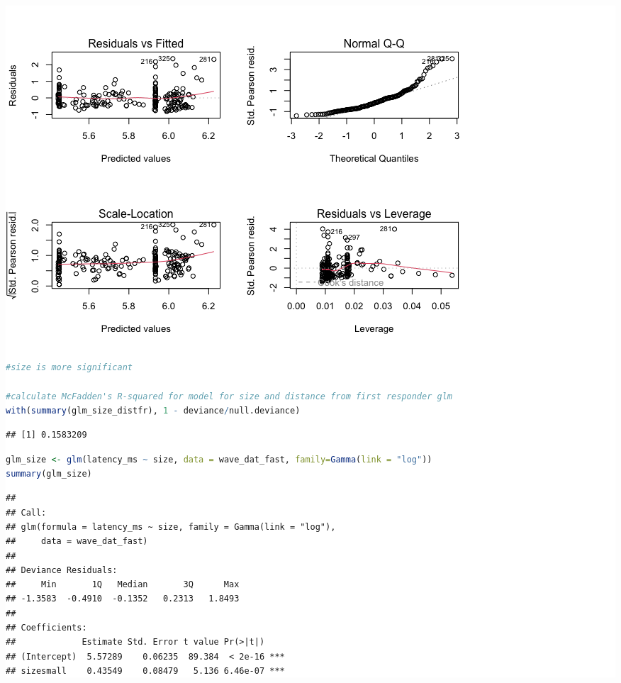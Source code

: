 ![](fhlcode_draft1_files/figure-gfm/unnamed-chunk-7-3.png)

``` r
#size is more significant

#calculate McFadden's R-squared for model for size and distance from first responder glm
with(summary(glm_size_distfr), 1 - deviance/null.deviance)
```

    ## [1] 0.1583209

``` r
glm_size <- glm(latency_ms ~ size, data = wave_dat_fast, family=Gamma(link = "log"))
summary(glm_size)
```

    ## 
    ## Call:
    ## glm(formula = latency_ms ~ size, family = Gamma(link = "log"), 
    ##     data = wave_dat_fast)
    ## 
    ## Deviance Residuals: 
    ##     Min       1Q   Median       3Q      Max  
    ## -1.3583  -0.4910  -0.1352   0.2313   1.8493  
    ## 
    ## Coefficients:
    ##             Estimate Std. Error t value Pr(>|t|)    
    ## (Intercept)  5.57289    0.06235  89.384  < 2e-16 ***
    ## sizesmall    0.43549    0.08479   5.136 6.46e-07 ***